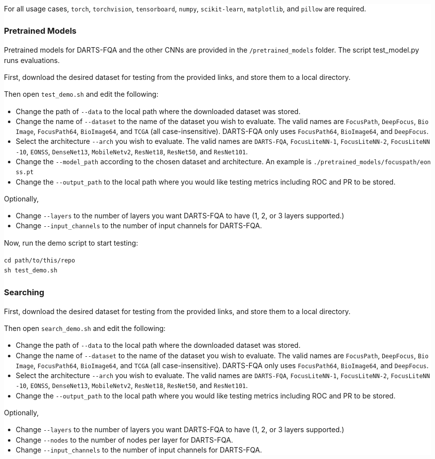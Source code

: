 For all usage cases, `torch`, `torchvision`, `tensorboard`, `numpy`, `scikit-learn`, `matplotlib`, and `pillow` are required.
### Pretrained Models
Pretrained models for DARTS-FQA and the other CNNs are provided in the `/pretrained_models` folder. The script test_model.py runs evaluations. 

First, download the desired dataset for testing from the provided links, and store them to a local directory.

Then open `test_demo.sh` and edit the following:
- Change the path of `--data` to the local path where the downloaded dataset was stored.
- Change the name of `--dataset` to the name of the dataset you wish to evaluate. The valid names are `FocusPath`, `DeepFocus`, `BioImage`, `FocusPath64`, `BioImage64`, and `TCGA` (all case-insensitive). DARTS-FQA only uses `FocusPath64`, `BioImage64`, and `DeepFocus`. 
- Select the architecture `--arch` you wish to evaluate. The valid names are `DARTS-FQA`, `FocusLiteNN-1`, `FocusLiteNN-2`, `FocusLiteNN-10`, `EONSS`, `DenseNet13`, `MobileNetv2`, `ResNet18`, `ResNet50`, and `ResNet101`.
- Change the `--model_path` according to the chosen dataset and architecture. An example is `./pretrained_models/focuspath/eonss.pt`
- Change the `--output_path` to the local path where you would like testing metrics including ROC and PR to be stored. 

Optionally,
- Change `--layers` to the number of layers you want DARTS-FQA to have (1, 2, or 3 layers supported.)
- Change `--input_channels` to the number of input channels for DARTS-FQA.

Now, run the demo script to start testing:

```
cd path/to/this/repo
sh test_demo.sh
```

### Searching

First, download the desired dataset for testing from the provided links, and store them to a local directory.

Then open `search_demo.sh` and edit the following:
- Change the path of `--data` to the local path where the downloaded dataset was stored.
- Change the name of `--dataset` to the name of the dataset you wish to evaluate. The valid names are `FocusPath`, `DeepFocus`, `BioImage`, `FocusPath64`, `BioImage64`, and `TCGA` (all case-insensitive). DARTS-FQA only uses `FocusPath64`, `BioImage64`, and `DeepFocus`.
- Select the architecture `--arch` you wish to evaluate. The valid names are `DARTS-FQA`, `FocusLiteNN-1`, `FocusLiteNN-2`, `FocusLiteNN-10`, `EONSS`, `DenseNet13`, `MobileNetv2`, `ResNet18`, `ResNet50`, and `ResNet101`.
- Change the `--output_path` to the local path where you would like testing metrics including ROC and PR to be stored. 

Optionally,
- Change `--layers` to the number of layers you want DARTS-FQA to have (1, 2, or 3 layers supported.)
- Change `--nodes` to the number of nodes per layer for DARTS-FQA.
- Change `--input_channels` to the number of input channels for DARTS-FQA.
